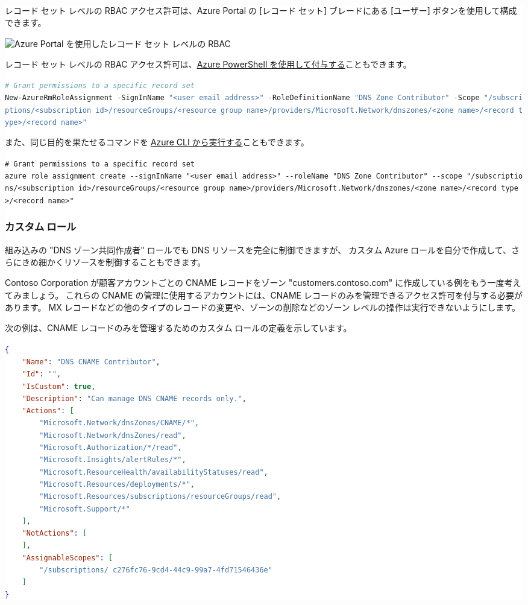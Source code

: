 レコード セット レベルの RBAC アクセス許可は、Azure Portal の [レコード セット] ブレードにある [ユーザー] ボタンを使用して構成できます。

![Azure Portal を使用したレコード セット レベルの RBAC](./media/dns-protect-zones-recordsets/rbac3.png)

レコード セット レベルの RBAC アクセス許可は、[Azure PowerShell を使用して付与する](../role-based-access-control/role-assignments-powershell.md)こともできます。

```powershell
# Grant permissions to a specific record set
New-AzureRmRoleAssignment -SignInName "<user email address>" -RoleDefinitionName "DNS Zone Contributor" -Scope "/subscriptions/<subscription id>/resourceGroups/<resource group name>/providers/Microsoft.Network/dnszones/<zone name>/<record type>/<record name>"
```

また、同じ目的を果たせるコマンドを [Azure CLI から実行する](../role-based-access-control/role-assignments-cli.md)こともできます。

```azurecli
# Grant permissions to a specific record set
azure role assignment create --signInName "<user email address>" --roleName "DNS Zone Contributor" --scope "/subscriptions/<subscription id>/resourceGroups/<resource group name>/providers/Microsoft.Network/dnszones/<zone name>/<record type>/<record name>"
```

### <a name="custom-roles"></a>カスタム ロール

組み込みの "DNS ゾーン共同作成者" ロールでも DNS リソースを完全に制御できますが、 カスタム Azure ロールを自分で作成して、さらにきめ細かくリソースを制御することもできます。

Contoso Corporation が顧客アカウントごとの CNAME レコードをゾーン "customers.contoso.com" に作成している例をもう一度考えてみましょう。  これらの CNAME の管理に使用するアカウントには、CNAME レコードのみを管理できるアクセス許可を付与する必要があります。  MX レコードなどの他のタイプのレコードの変更や、ゾーンの削除などのゾーン レベルの操作は実行できないようにします。

次の例は、CNAME レコードのみを管理するためのカスタム ロールの定義を示しています。

```json
{
    "Name": "DNS CNAME Contributor",
    "Id": "",
    "IsCustom": true,
    "Description": "Can manage DNS CNAME records only.",
    "Actions": [
        "Microsoft.Network/dnsZones/CNAME/*",
        "Microsoft.Network/dnsZones/read",
        "Microsoft.Authorization/*/read",
        "Microsoft.Insights/alertRules/*",
        "Microsoft.ResourceHealth/availabilityStatuses/read",
        "Microsoft.Resources/deployments/*",
        "Microsoft.Resources/subscriptions/resourceGroups/read",
        "Microsoft.Support/*"
    ],
    "NotActions": [
    ],
    "AssignableScopes": [
        "/subscriptions/ c276fc76-9cd4-44c9-99a7-4fd71546436e"
    ]
}
```
